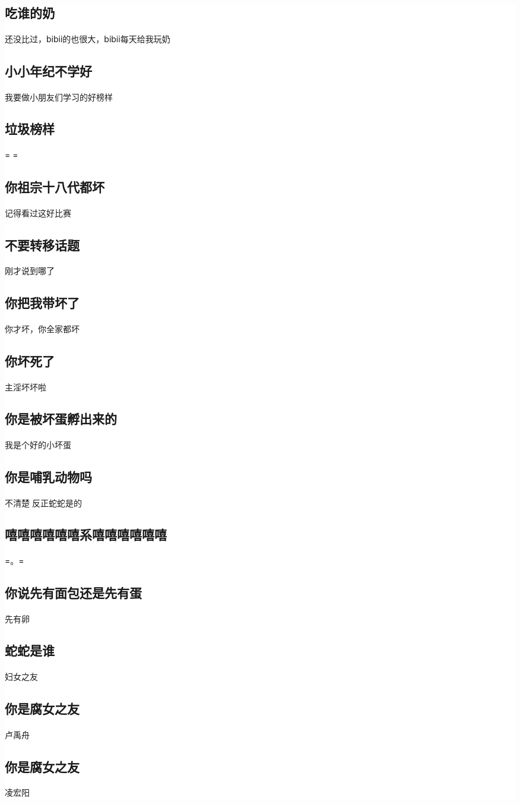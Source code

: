 ## 吃谁的奶
还没比过，bibii的也很大，bibii每天给我玩奶

## 小小年纪不学好
我要做小朋友们学习的好榜样

## 垃圾榜样
= =

## 你祖宗十八代都坏
记得看过这好比赛

## 不要转移话题
刚才说到哪了

## 你把我带坏了
你才坏，你全家都坏

## 你坏死了
主淫坏坏啦

## 你是被坏蛋孵出来的
我是个好的小坏蛋

## 你是哺乳动物吗
不清楚 反正蛇蛇是的

## 嘻嘻嘻嘻嘻嘻系嘻嘻嘻嘻嘻嘻
=。=

## 你说先有面包还是先有蛋
先有卵

## 蛇蛇是谁
妇女之友

## 你是腐女之友
卢禹舟

## 你是腐女之友
凌宏阳
